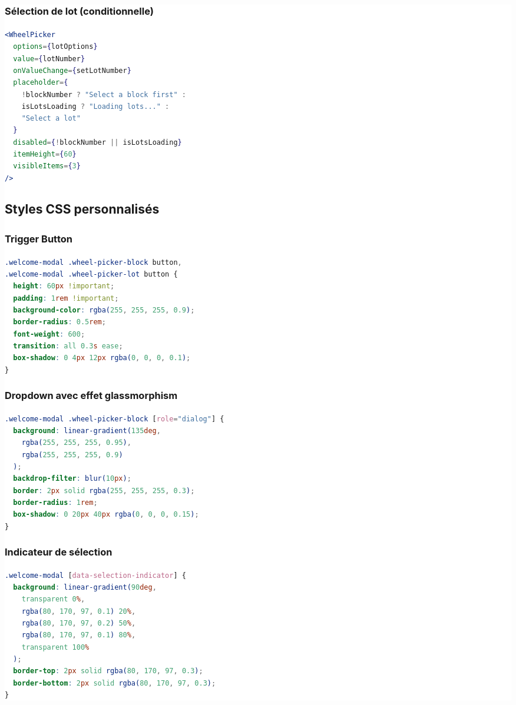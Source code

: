 ### Sélection de lot (conditionnelle)
```jsx
<WheelPicker
  options={lotOptions}
  value={lotNumber}
  onValueChange={setLotNumber}
  placeholder={
    !blockNumber ? "Select a block first" :
    isLotsLoading ? "Loading lots..." :
    "Select a lot"
  }
  disabled={!blockNumber || isLotsLoading}
  itemHeight={60}
  visibleItems={3}
/>
```

## Styles CSS personnalisés

### Trigger Button
```css
.welcome-modal .wheel-picker-block button,
.welcome-modal .wheel-picker-lot button {
  height: 60px !important;
  padding: 1rem !important;
  background-color: rgba(255, 255, 255, 0.9);
  border-radius: 0.5rem;
  font-weight: 600;
  transition: all 0.3s ease;
  box-shadow: 0 4px 12px rgba(0, 0, 0, 0.1);
}
```

### Dropdown avec effet glassmorphism
```css
.welcome-modal .wheel-picker-block [role="dialog"] {
  background: linear-gradient(135deg, 
    rgba(255, 255, 255, 0.95), 
    rgba(255, 255, 255, 0.9)
  );
  backdrop-filter: blur(10px);
  border: 2px solid rgba(255, 255, 255, 0.3);
  border-radius: 1rem;
  box-shadow: 0 20px 40px rgba(0, 0, 0, 0.15);
}
```

### Indicateur de sélection
```css
.welcome-modal [data-selection-indicator] {
  background: linear-gradient(90deg, 
    transparent 0%, 
    rgba(80, 170, 97, 0.1) 20%, 
    rgba(80, 170, 97, 0.2) 50%, 
    rgba(80, 170, 97, 0.1) 80%, 
    transparent 100%
  );
  border-top: 2px solid rgba(80, 170, 97, 0.3);
  border-bottom: 2px solid rgba(80, 170, 97, 0.3);
}
```
